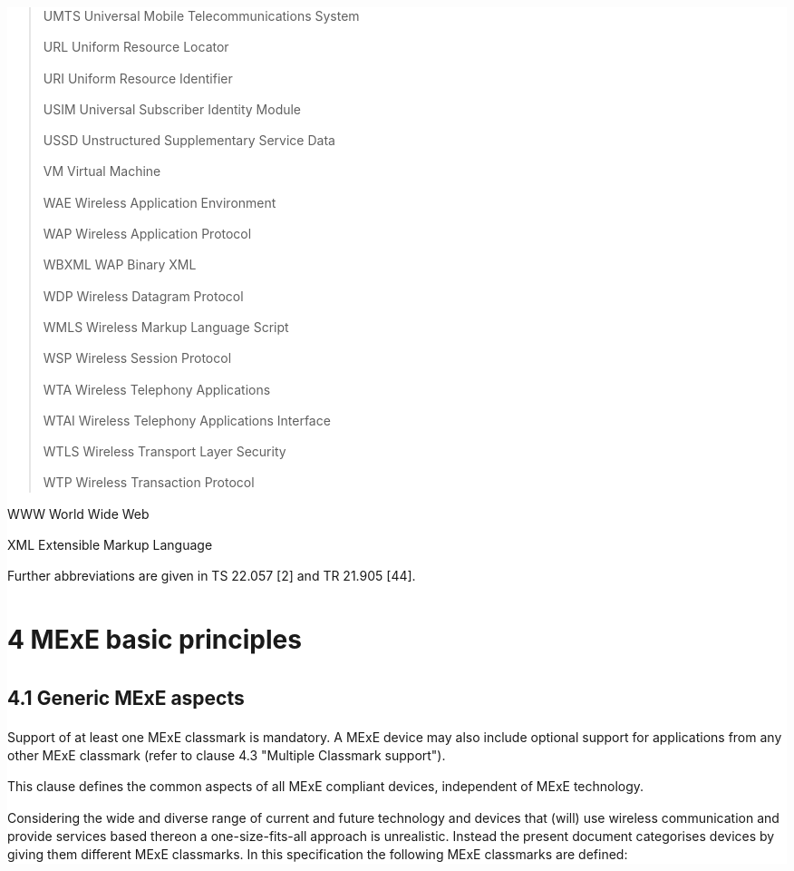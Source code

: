 > UMTS Universal Mobile Telecommunications System
>
> URL Uniform Resource Locator
>
> URI Uniform Resource Identifier
>
> USIM Universal Subscriber Identity Module
>
> USSD Unstructured Supplementary Service Data
>
> VM Virtual Machine
>
> WAE Wireless Application Environment
>
> WAP Wireless Application Protocol
>
> WBXML WAP Binary XML
>
> WDP Wireless Datagram Protocol
>
> WMLS Wireless Markup Language Script
>
> WSP Wireless Session Protocol
>
> WTA Wireless Telephony Applications
>
> WTAI Wireless Telephony Applications Interface
>
> WTLS Wireless Transport Layer Security
>
> WTP Wireless Transaction Protocol

WWW World Wide Web

XML Extensible Markup Language

Further abbreviations are given in TS 22.057 \[2\] and TR 21.905 \[44\].

4 MExE basic principles
=======================

4.1 Generic MExE aspects
------------------------

Support of at least one MExE classmark is mandatory. A MExE device may
also include optional support for applications from any other MExE
classmark (refer to clause 4.3 \"Multiple Classmark support\").

This clause defines the common aspects of all MExE compliant devices,
independent of MExE technology.

Considering the wide and diverse range of current and future technology
and devices that (will) use wireless communication and provide services
based thereon a one-size-fits-all approach is unrealistic. Instead the
present document categorises devices by giving them different MExE
classmarks. In this specification the following MExE classmarks are
defined:

